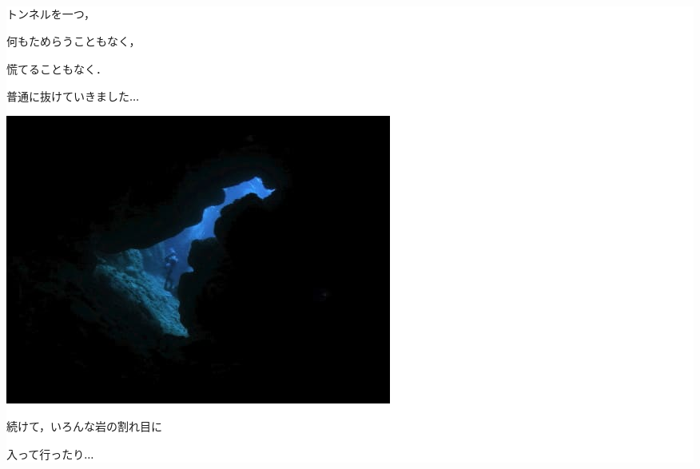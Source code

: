 


トンネルを一つ，


何もためらうこともなく，


慌てることもなく．


普通に抜けていきました…




![dd7f9384c5b865eb3fb5a8cad00e72f4.jpg](images/dd7f9384c5b865eb3fb5a8cad00e72f4.jpg)







続けて，いろんな岩の割れ目に


入って行ったり…



